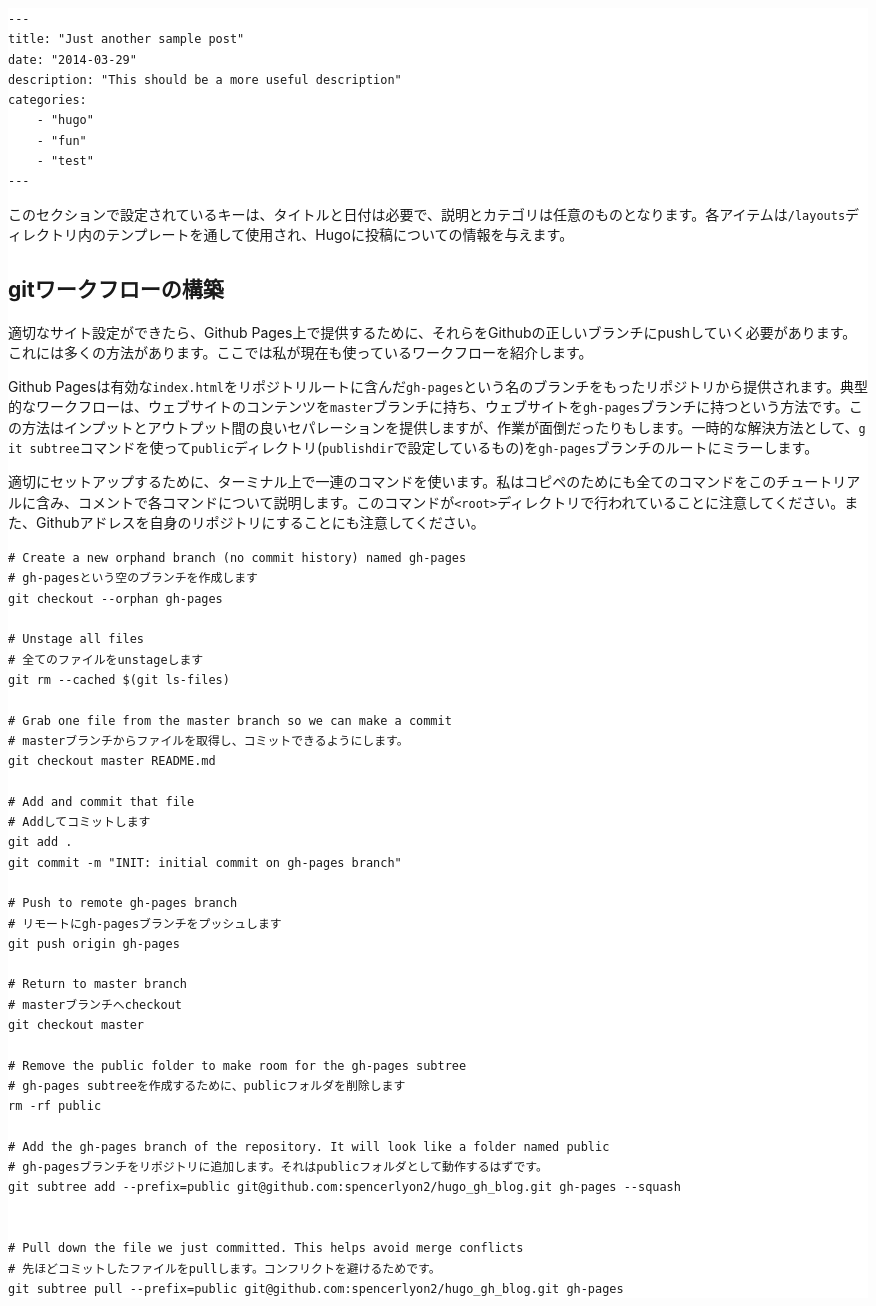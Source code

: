 ```
---
title: "Just another sample post"
date: "2014-03-29"
description: "This should be a more useful description"
categories:
    - "hugo"
    - "fun"
    - "test"
---
```

このセクションで設定されているキーは、タイトルと日付は必要で、説明とカテゴリは任意のものとなります。各アイテムは`/layouts`ディレクトリ内のテンプレートを通して使用され、Hugoに投稿についての情報を与えます。


## gitワークフローの構築

適切なサイト設定ができたら、Github Pages上で提供するために、それらをGithubの正しいブランチにpushしていく必要があります。これには多くの方法があります。ここでは私が現在も使っているワークフローを紹介します。

Github Pagesは有効な`index.html`をリポジトリルートに含んだ`gh-pages`という名のブランチをもったリポジトリから提供されます。典型的なワークフローは、ウェブサイトのコンテンツを`master`ブランチに持ち、ウェブサイトを`gh-pages`ブランチに持つという方法です。この方法はインプットとアウトプット間の良いセパレーションを提供しますが、作業が面倒だったりもします。一時的な解決方法として、`git subtree`コマンドを使って`public`ディレクトリ(`publishdir`で設定しているもの)を`gh-pages`ブランチのルートにミラーします。

適切にセットアップするために、ターミナル上で一連のコマンドを使います。私はコピペのためにも全てのコマンドをこのチュートリアルに含み、コメントで各コマンドについて説明します。このコマンドが`<root>`ディレクトリで行われていることに注意してください。また、Githubアドレスを自身のリポジトリにすることにも注意してください。

```
# Create a new orphand branch (no commit history) named gh-pages
# gh-pagesという空のブランチを作成します
git checkout --orphan gh-pages

# Unstage all files
# 全てのファイルをunstageします
git rm --cached $(git ls-files)

# Grab one file from the master branch so we can make a commit
# masterブランチからファイルを取得し、コミットできるようにします。
git checkout master README.md

# Add and commit that file
# Addしてコミットします
git add .
git commit -m "INIT: initial commit on gh-pages branch"

# Push to remote gh-pages branch
# リモートにgh-pagesブランチをプッシュします
git push origin gh-pages

# Return to master branch
# masterブランチへcheckout
git checkout master

# Remove the public folder to make room for the gh-pages subtree
# gh-pages subtreeを作成するために、publicフォルダを削除します
rm -rf public

# Add the gh-pages branch of the repository. It will look like a folder named public
# gh-pagesブランチをリポジトリに追加します。それはpublicフォルダとして動作するはずです。
git subtree add --prefix=public git@github.com:spencerlyon2/hugo_gh_blog.git gh-pages --squash


# Pull down the file we just committed. This helps avoid merge conflicts
# 先ほどコミットしたファイルをpullします。コンフリクトを避けるためです。
git subtree pull --prefix=public git@github.com:spencerlyon2/hugo_gh_blog.git gh-pages
```